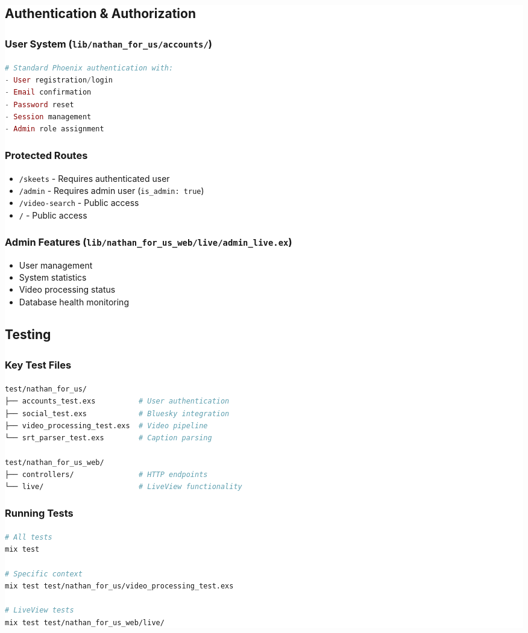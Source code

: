 ## Authentication & Authorization

### User System (`lib/nathan_for_us/accounts/`)

```elixir
# Standard Phoenix authentication with:
- User registration/login
- Email confirmation  
- Password reset
- Session management
- Admin role assignment
```

### Protected Routes

- `/skeets` - Requires authenticated user
- `/admin` - Requires admin user (`is_admin: true`)
- `/video-search` - Public access
- `/` - Public access

### Admin Features (`lib/nathan_for_us_web/live/admin_live.ex`)

- User management
- System statistics
- Video processing status
- Database health monitoring

## Testing

### Key Test Files

```bash
test/nathan_for_us/
├── accounts_test.exs          # User authentication
├── social_test.exs            # Bluesky integration  
├── video_processing_test.exs  # Video pipeline
└── srt_parser_test.exs        # Caption parsing

test/nathan_for_us_web/
├── controllers/               # HTTP endpoints
└── live/                      # LiveView functionality
```

### Running Tests

```bash
# All tests
mix test

# Specific context
mix test test/nathan_for_us/video_processing_test.exs

# LiveView tests
mix test test/nathan_for_us_web/live/
```
